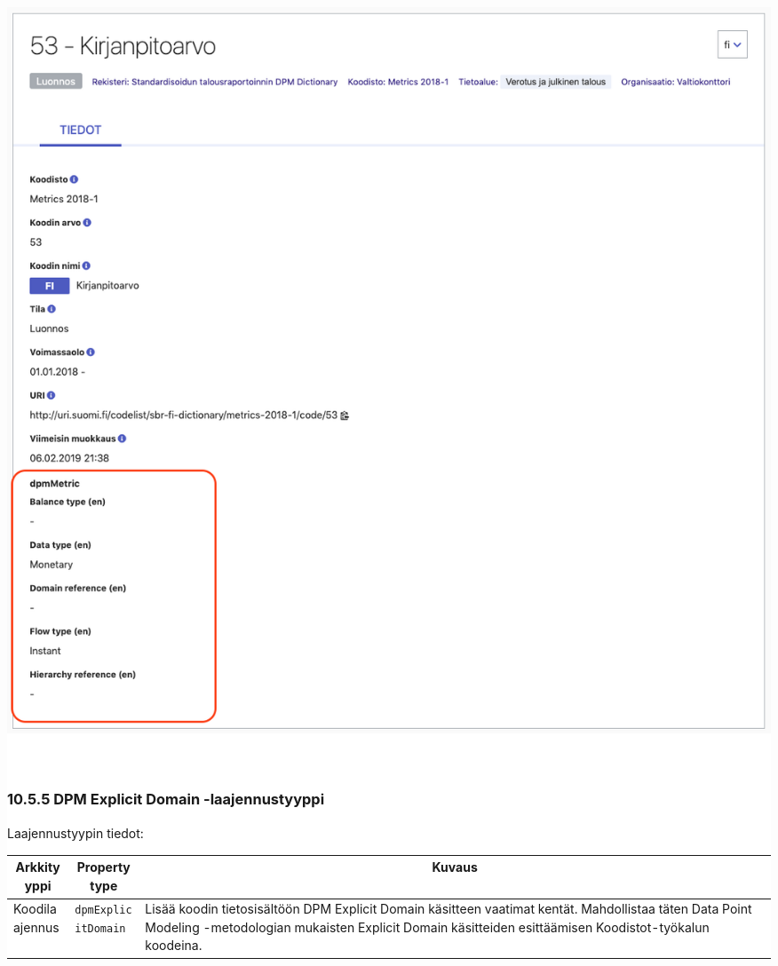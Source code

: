 ![](images/laajennustyyppi-dpm-metric-koodi-tiedot.png)




<br/>

### 10.5.5 DPM Explicit Domain -laajennustyyppi

Laajennustyypin tiedot:

| Arkkityyppi    | Propertytype        | Kuvaus                                                       |
| -------------- | ------------------- | ------------------------------------------------------------ |
| Koodilaajennus | `dpmExplicitDomain` | Lisää koodin tietosisältöön DPM Explicit Domain käsitteen vaatimat kentät. Mahdollistaa täten Data Point Modeling -metodologian mukaisten Explicit Domain käsitteiden esittäämisen Koodistot-työkalun koodeina. |
